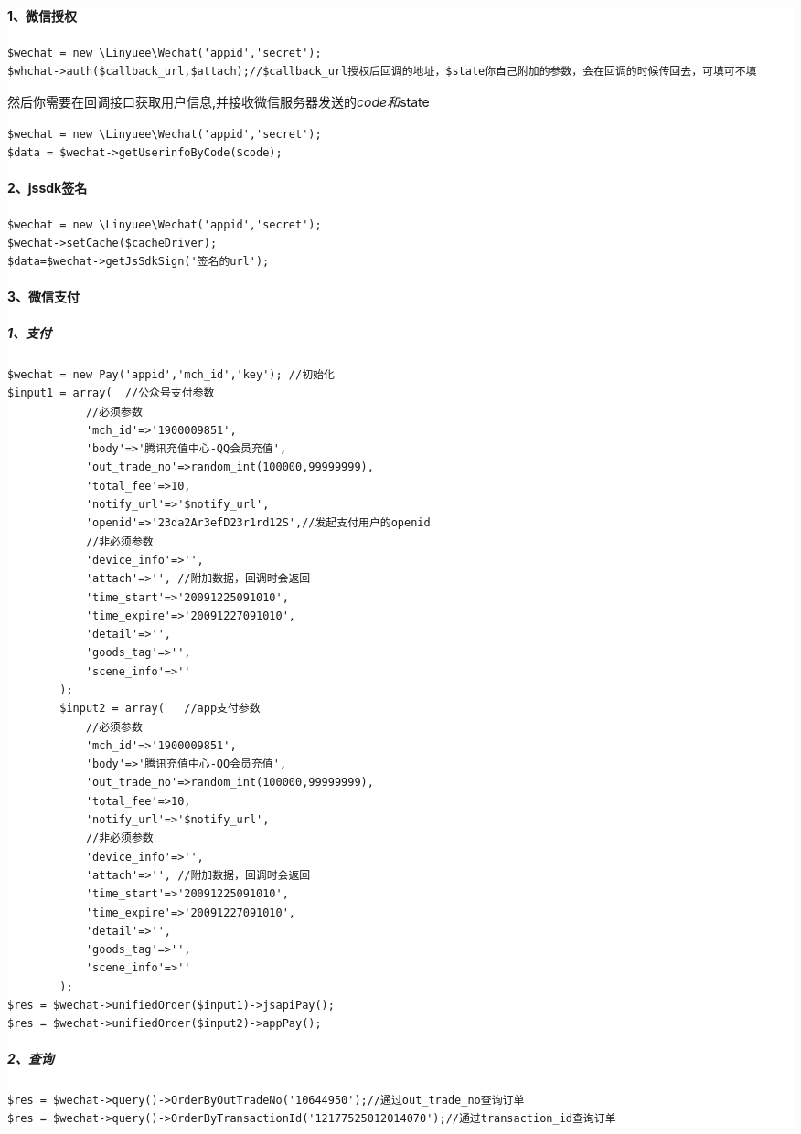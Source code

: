 #### 1、微信授权

```
$wechat = new \Linyuee\Wechat('appid','secret');
$whchat->auth($callback_url,$attach);//$callback_url授权后回调的地址，$state你自己附加的参数，会在回调的时候传回去，可填可不填
```
然后你需要在回调接口获取用户信息,并接收微信服务器发送的$code和$state
```
$wechat = new \Linyuee\Wechat('appid','secret');
$data = $wechat->getUserinfoByCode($code);
```

#### 2、jssdk签名

```
$wechat = new \Linyuee\Wechat('appid','secret');
$wechat->setCache($cacheDriver);
$data=$wechat->getJsSdkSign('签名的url');
```

#### 3、微信支付

##### 1、支付

```
$wechat = new Pay('appid','mch_id','key'); //初始化
$input1 = array(  //公众号支付参数
            //必须参数
            'mch_id'=>'1900009851',
            'body'=>'腾讯充值中心-QQ会员充值', 
            'out_trade_no'=>random_int(100000,99999999),
            'total_fee'=>10,
            'notify_url'=>'$notify_url',
            'openid'=>'23da2Ar3efD23r1rd12S',//发起支付用户的openid
            //非必须参数
            'device_info'=>'',
            'attach'=>'', //附加数据，回调时会返回
            'time_start'=>'20091225091010',
            'time_expire'=>'20091227091010',
            'detail'=>'',
            'goods_tag'=>'',
            'scene_info'=>''
        );
        $input2 = array(   //app支付参数
            //必须参数
            'mch_id'=>'1900009851',
            'body'=>'腾讯充值中心-QQ会员充值',
            'out_trade_no'=>random_int(100000,99999999),
            'total_fee'=>10,
            'notify_url'=>'$notify_url',
            //非必须参数
            'device_info'=>'',
            'attach'=>'', //附加数据，回调时会返回
            'time_start'=>'20091225091010',
            'time_expire'=>'20091227091010',
            'detail'=>'',
            'goods_tag'=>'',
            'scene_info'=>''
        );
$res = $wechat->unifiedOrder($input1)->jsapiPay();
$res = $wechat->unifiedOrder($input2)->appPay();
```
##### 2、查询
```
$res = $wechat->query()->OrderByOutTradeNo('10644950');//通过out_trade_no查询订单
$res = $wechat->query()->OrderByTransactionId('12177525012014070');//通过transaction_id查询订单
```
